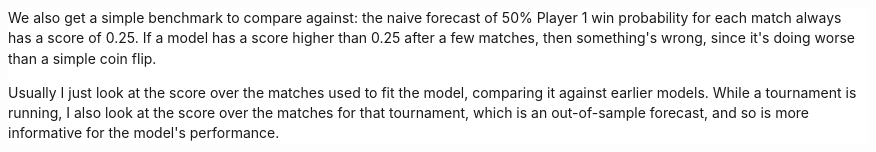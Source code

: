 We also get a simple benchmark to compare against: the naive forecast of 50% Player 1 win probability for each match always has a score of 0.25. If a model has a score higher than 0.25 after a few matches, then something's wrong, since it's doing worse than a simple coin flip.

Usually I just look at the score over the matches used to fit the model, comparing it against earlier models. While a tournament is running, I also look at the score over the matches for that tournament, which is an out-of-sample forecast, and so is more informative for the model's performance.
